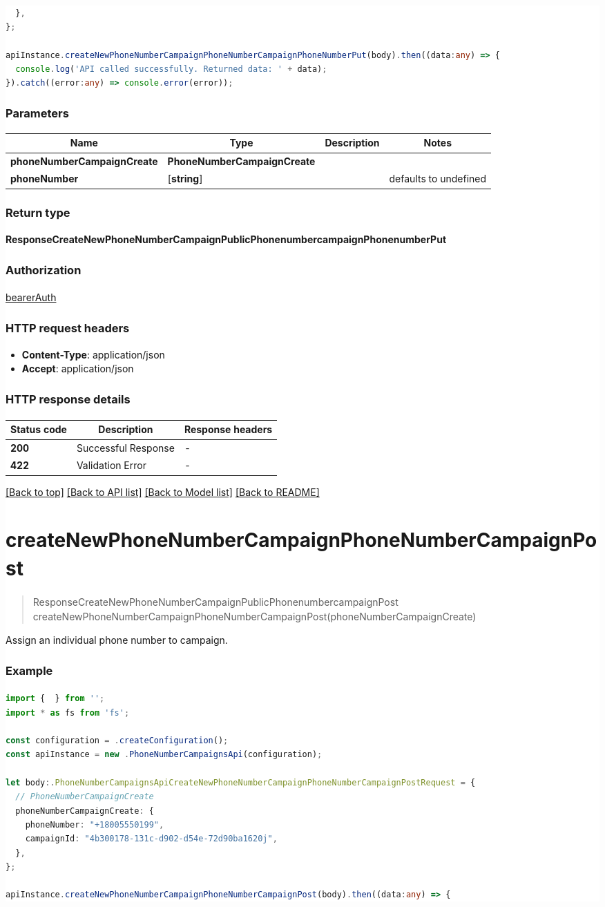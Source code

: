```typescript
  },
};

apiInstance.createNewPhoneNumberCampaignPhoneNumberCampaignPhoneNumberPut(body).then((data:any) => {
  console.log('API called successfully. Returned data: ' + data);
}).catch((error:any) => console.error(error));
```


### Parameters

Name | Type | Description  | Notes
------------- | ------------- | ------------- | -------------
 **phoneNumberCampaignCreate** | **PhoneNumberCampaignCreate**|  |
 **phoneNumber** | [**string**] |  | defaults to undefined


### Return type

**ResponseCreateNewPhoneNumberCampaignPublicPhonenumbercampaignPhonenumberPut**

### Authorization

[bearerAuth](README.md#bearerAuth)

### HTTP request headers

 - **Content-Type**: application/json
 - **Accept**: application/json


### HTTP response details
| Status code | Description | Response headers |
|-------------|-------------|------------------|
**200** | Successful Response |  -  |
**422** | Validation Error |  -  |

[[Back to top]](#) [[Back to API list]](README.md#documentation-for-api-endpoints) [[Back to Model list]](README.md#documentation-for-models) [[Back to README]](README.md)

# **createNewPhoneNumberCampaignPhoneNumberCampaignPost**
> ResponseCreateNewPhoneNumberCampaignPublicPhonenumbercampaignPost createNewPhoneNumberCampaignPhoneNumberCampaignPost(phoneNumberCampaignCreate)

Assign an individual phone number to campaign.

### Example


```typescript
import {  } from '';
import * as fs from 'fs';

const configuration = .createConfiguration();
const apiInstance = new .PhoneNumberCampaignsApi(configuration);

let body:.PhoneNumberCampaignsApiCreateNewPhoneNumberCampaignPhoneNumberCampaignPostRequest = {
  // PhoneNumberCampaignCreate
  phoneNumberCampaignCreate: {
    phoneNumber: "+18005550199",
    campaignId: "4b300178-131c-d902-d54e-72d90ba1620j",
  },
};

apiInstance.createNewPhoneNumberCampaignPhoneNumberCampaignPost(body).then((data:any) => {
```